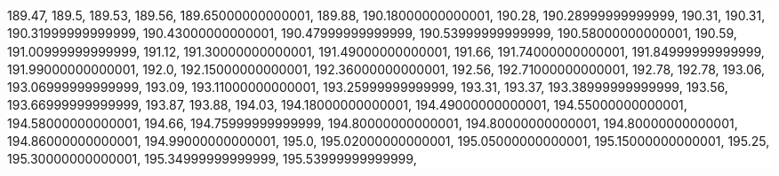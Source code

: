  189.47,
 189.5,
 189.53,
 189.56,
 189.65000000000001,
 189.88,
 190.18000000000001,
 190.28,
 190.28999999999999,
 190.31,
 190.31,
 190.31999999999999,
 190.43000000000001,
 190.47999999999999,
 190.53999999999999,
 190.58000000000001,
 190.59,
 191.00999999999999,
 191.12,
 191.30000000000001,
 191.49000000000001,
 191.66,
 191.74000000000001,
 191.84999999999999,
 191.99000000000001,
 192.0,
 192.15000000000001,
 192.36000000000001,
 192.56,
 192.71000000000001,
 192.78,
 192.78,
 193.06,
 193.06999999999999,
 193.09,
 193.11000000000001,
 193.25999999999999,
 193.31,
 193.37,
 193.38999999999999,
 193.56,
 193.66999999999999,
 193.87,
 193.88,
 194.03,
 194.18000000000001,
 194.49000000000001,
 194.55000000000001,
 194.58000000000001,
 194.66,
 194.75999999999999,
 194.80000000000001,
 194.80000000000001,
 194.80000000000001,
 194.86000000000001,
 194.99000000000001,
 195.0,
 195.02000000000001,
 195.05000000000001,
 195.15000000000001,
 195.25,
 195.30000000000001,
 195.34999999999999,
 195.53999999999999,